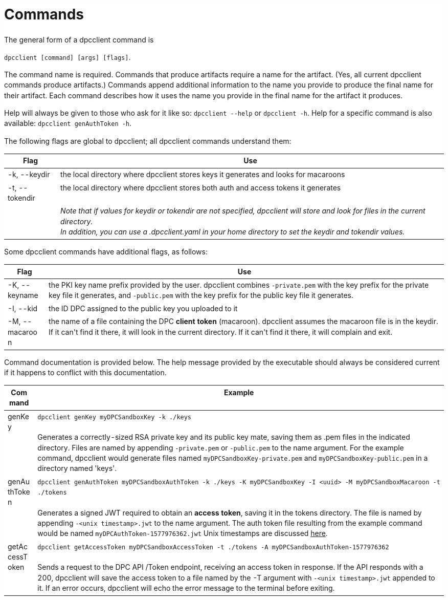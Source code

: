  # Commands

The general form of a dpcclient command is 

`dpcclient [command] [args] [flags]`. 

The command name is required. Commands that produce artifacts require a name for the artifact. (Yes, all current dpcclient commands produce artifacts.) Commands append additional information to the name you provide to produce the final name for their artifact. Each command describes how it uses the name you provide in the final name for the artifact it produces.

Help will always be given to those who ask for it like so: `dpcclient --help` or `dpcclient -h`. Help for a specific command is also available: `dpcclient genAuthToken -h`.

The following flags are global to dpcclient; all dpcclient commands understand them:

Flag           | Use
-------------- | ----
-k, --keydir   | the local directory where dpcclient stores keys it generates and looks for macaroons
-t, --tokendir | the local directory where dpcclient stores both auth and access tokens it generates
&nbsp;         | _Note that if values for keydir or tokendir are not specified, dpcclient will store and look for files in the current directory._<br> _In addition, you can use a .dpcclient.yaml in your home directory to set the keydir and tokendir values._                                      

Some dpcclient commands have additional flags, as follows:

Flag           | Use
-------------- | ----
-K, --keyname  | the PKI key name prefix provided by the user. dpcclient combines `-private.pem` with the key prefix for the private key file it generates, and `-public.pem` with the key prefix for the public key file it generates.
-I, --kid      | the ID DPC assigned to the public key you uploaded to it
-M, --macaroon | the name of a file containing the DPC **client token** (macaroon). dpcclient assumes the macaroon file is in the keydir. If it can't find it there, it will look in the current directory. If it can't find it there, it will complain and exit.

Command documentation is provided below. The help message provided by the executable should always be considered current if it happens to conflict with this documentation.

Command | Example
------- | -------
genKey | `dpcclient genKey myDPCSandboxKey -k ./keys` <br><br>Generates a correctly-sized RSA private key and its public key mate, saving them as .pem files in the indicated directory. Files are named by appending `-private.pem` or `-public.pem` to the name argument. For the example command, dpcclient would generate files named `myDPCSandboxKey-private.pem` and `myDPCSandboxKey-public.pem` in a directory named 'keys'.
genAuthToken | `dpcclient genAuthToken myDPCSandboxAuthToken -k ./keys -K myDPCSandboxKey -I <uuid> -M myDPCSandboxMacaroon -t ./tokens` <br><br> Generates a signed JWT required to obtain an **access token**, saving it in the tokens directory. The file is named by appending `-<unix timestamp>.jwt` to the name argument. The auth token file resulting from the example command would be named `myDPCAuthToken-1577976362.jwt` Unix timestamps are discussed [here](https://www.unixtimestamp.com).
getAccessToken | `dpcclient getAccessToken myDPCSandboxAccessToken -t ./tokens -A myDPCSandboxAuthToken-1577976362` <br><br> Sends a request to the DPC API /Token endpoint, receiving an access token in response. If the API responds with a 200, dpcclient will save the access token to a file named by the -T argument with `-<unix timestamp>.jwt` appended to it. If an error occurs, dpcclient will echo the error message to the terminal before exiting.
